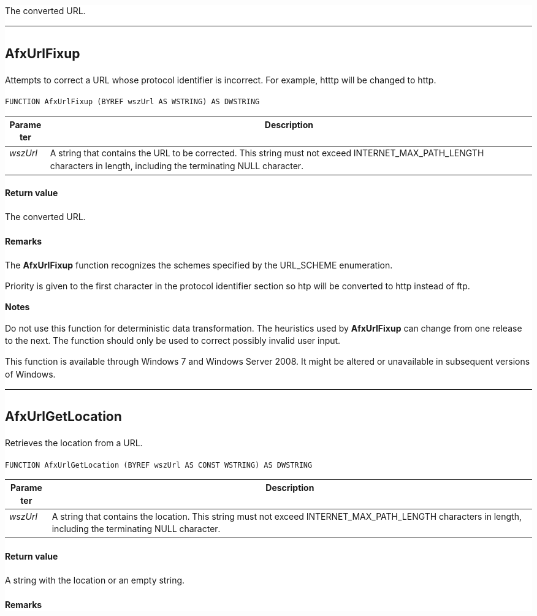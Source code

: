 The converted URL.

---

## <a name="AfxUrlFixup"></a>AfxUrlFixup

Attempts to correct a URL whose protocol identifier is incorrect. For example, htttp will be changed to http.

```
FUNCTION AfxUrlFixup (BYREF wszUrl AS WSTRING) AS DWSTRING
```

| Parameter  | Description |
| ---------- | ----------- |
| *wszUrl* | A string that contains the URL to be corrected. This string must not exceed INTERNET_MAX_PATH_LENGTH characters in length, including the terminating NULL character. |

#### Return value

The converted URL.

#### Remarks

The **AfxUrlFixup** function recognizes the schemes specified by the URL_SCHEME enumeration.

Priority is given to the first character in the protocol identifier section so htp will be converted to http instead of ftp.

**Notes**

Do not use this function for deterministic data transformation. The heuristics used by **AfxUrlFixup** can change from one release to the next. The function should only be used to correct possibly invalid user input.

This function is available through Windows 7 and Windows Server 2008. It might be altered or unavailable in subsequent versions of Windows.

---

## <a name="AfxUrlGetLocation"></a>AfxUrlGetLocation

Retrieves the location from a URL.

```
FUNCTION AfxUrlGetLocation (BYREF wszUrl AS CONST WSTRING) AS DWSTRING
```

| Parameter  | Description |
| ---------- | ----------- |
| *wszUrl* | A string that contains the location. This string must not exceed INTERNET_MAX_PATH_LENGTH characters in length, including the terminating NULL character. |

#### Return value

A string with the location or an empty string.

#### Remarks
